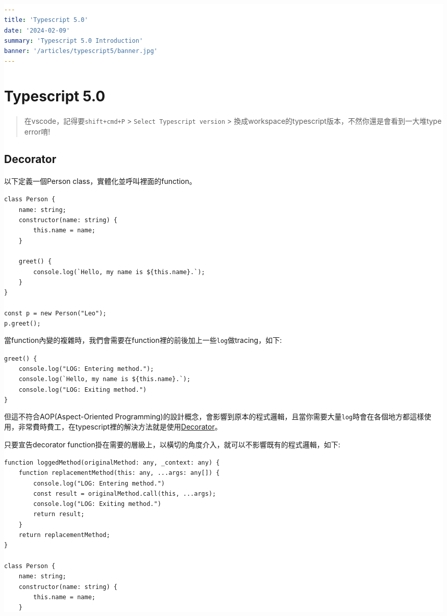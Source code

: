 ```yaml
---
title: 'Typescript 5.0'
date: '2024-02-09'
summary: 'Typescript 5.0 Introduction'
banner: '/articles/typescript5/banner.jpg'
---
```


# Typescript 5.0

> 在vscode，記得要`shift+cmd+P` > `Select Typescript version` > 換成workspace的typescript版本，不然你還是會看到一大堆type error唷!
> 

## Decorator

以下定義一個Person class，實體化並呼叫裡面的function。

```tsx
class Person {
    name: string;
    constructor(name: string) {
        this.name = name;
    }

    greet() {
        console.log(`Hello, my name is ${this.name}.`);
    }
}

const p = new Person("Leo");
p.greet();
```

當function內變的複雜時，我們會需要在function裡的前後加上一些`log`做tracing，如下:

```tsx
greet() {
    console.log("LOG: Entering method.");
    console.log(`Hello, my name is ${this.name}.`);
    console.log("LOG: Exiting method.")
}
```

但這不符合AOP(Aspect-Oriented Programming)的設計概念，會影響到原本的程式邏輯，且當你需要大量`log`時會在各個地方都這樣使用，非常費時費工，在typescript裡的解決方法就是使用[Decorator](https://www.typescriptlang.org/docs/handbook/decorators.html)。

只要宣告decorator function掛在需要的層級上，以橫切的角度介入，就可以不影響既有的程式邏輯，如下:

```tsx
function loggedMethod(originalMethod: any, _context: any) {
    function replacementMethod(this: any, ...args: any[]) {
        console.log("LOG: Entering method.")
        const result = originalMethod.call(this, ...args);
        console.log("LOG: Exiting method.")
        return result;
    }
    return replacementMethod;
}

class Person {
    name: string;
    constructor(name: string) {
        this.name = name;
    }
```